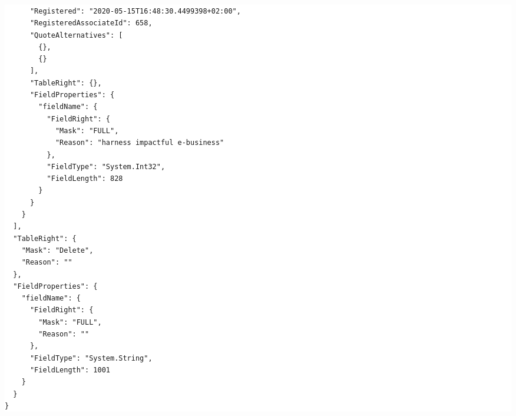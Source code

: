 ```http_
      "Registered": "2020-05-15T16:48:30.4499398+02:00",
      "RegisteredAssociateId": 658,
      "QuoteAlternatives": [
        {},
        {}
      ],
      "TableRight": {},
      "FieldProperties": {
        "fieldName": {
          "FieldRight": {
            "Mask": "FULL",
            "Reason": "harness impactful e-business"
          },
          "FieldType": "System.Int32",
          "FieldLength": 828
        }
      }
    }
  ],
  "TableRight": {
    "Mask": "Delete",
    "Reason": ""
  },
  "FieldProperties": {
    "fieldName": {
      "FieldRight": {
        "Mask": "FULL",
        "Reason": ""
      },
      "FieldType": "System.String",
      "FieldLength": 1001
    }
  }
}
```